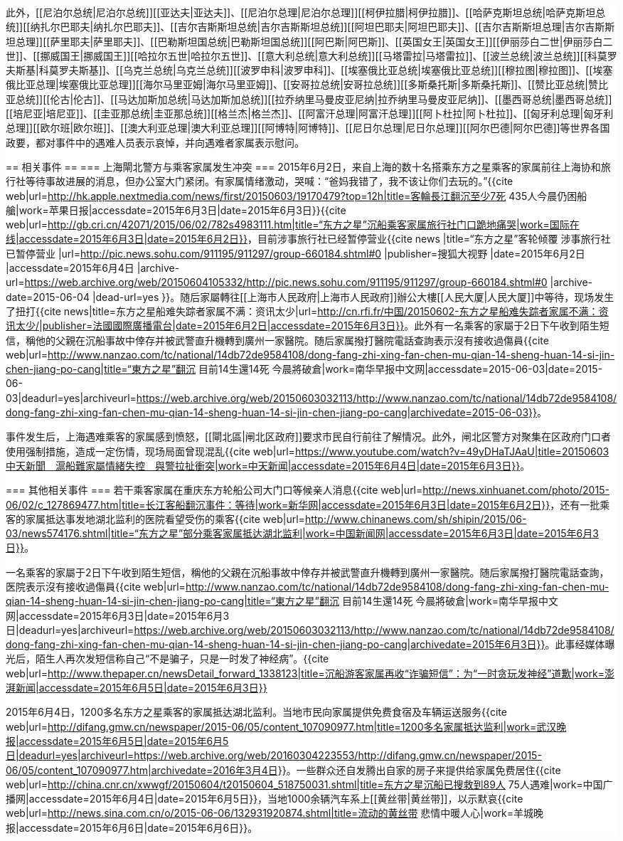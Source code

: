 此外，[[尼泊尔总统|尼泊尔总统]][[亚达夫|亚达夫]]、[[尼泊尔总理|尼泊尔总理]][[柯伊拉腊|柯伊拉腊]]、[[哈萨克斯坦总统|哈萨克斯坦总统]][[纳扎尔巴耶夫|纳扎尔巴耶夫]]、[[吉尔吉斯斯坦总统|吉尔吉斯斯坦总统]][[阿坦巴耶夫|阿坦巴耶夫]]、[[吉尔吉斯斯坦总理|吉尔吉斯斯坦总理]][[萨里耶夫|萨里耶夫]]、[[巴勒斯坦国总统|巴勒斯坦国总统]][[阿巴斯|阿巴斯]]、[[英国女王|英国女王]][[伊丽莎白二世|伊丽莎白二世]]、[[挪威国王|挪威国王]][[哈拉尔五世|哈拉尔五世]]、[[意大利总统|意大利总统]][[马塔雷拉|马塔雷拉]]、[[波兰总统|波兰总统]][[科莫罗夫斯基|科莫罗夫斯基]]、[[乌克兰总统|乌克兰总统]][[波罗申科|波罗申科]]、[[埃塞俄比亚总统|埃塞俄比亚总统]][[穆拉图|穆拉图]]、[[埃塞俄比亚总理|埃塞俄比亚总理]][[海尔马里亚姆|海尔马里亚姆]]、[[安哥拉总统|安哥拉总统]][[多斯桑托斯|多斯桑托斯]]、[[赞比亚总统|赞比亚总统]][[伦古|伦古]]、[[马达加斯加总统|马达加斯加总统]][[拉乔纳里马曼皮亚尼纳|拉乔纳里马曼皮亚尼纳]]、[[墨西哥总统|墨西哥总统]][[培尼亚|培尼亚]]、[[圭亚那总统|圭亚那总统]][[格兰杰|格兰杰]]、[[阿富汗总理|阿富汗总理]][[阿卜杜拉|阿卜杜拉]]、[[匈牙利总理|匈牙利总理]][[欧尔班|欧尔班]]、[[澳大利亚总理|澳大利亚总理]][[阿博特|阿博特]]、[[尼日尔总理|尼日尔总理]][[阿尔巴德|阿尔巴德]]等世界各国政要，都对事件中的遇难人员表示哀悼，并向遇难者家属表示慰问<ref name="慰问"/>。

== 相关事件 ==
=== 上海閘北警方与乘客家属发生冲突 ===
2015年6月2日，来自上海的数十名搭乘东方之星乘客的家属前往上海协和旅行社等待事故进展的消息，但办公室大门紧闭。有家属情绪激动，哭喊：“爸妈我错了，我不该让你们去玩的。”<ref>{{cite web|url=http://hk.apple.nextmedia.com/news/first/20150603/19170479?top=12h|title=客輪長江翻沉至少7死 435人今晨仍困船艙|work=苹果日报|accessdate=2015年6月3日|date=2015年6月3日}}</ref><ref>{{cite web|url=http://gb.cri.cn/42071/2015/06/02/782s4983111.htm|title=“东方之星”沉船乘客家属旅行社门口跪地痛哭|work=国际在线|accessdate=2015年6月3日|date=2015年6月2日}}</ref>，目前涉事旅行社已经暂停营业<ref>{{cite news |title=“东方之星”客轮倾覆 涉事旅行社已暂停营业 |url=http://pic.news.sohu.com/911195/911297/group-660184.shtml#0 |publisher=搜狐大视野 |date=2015年6月2日 |accessdate=2015年6月4日 |archive-url=https://web.archive.org/web/20150604105332/http://pic.news.sohu.com/911195/911297/group-660184.shtml#0 |archive-date=2015-06-04 |dead-url=yes }}</ref>。随后家屬轉往[[上海市人民政府|上海市人民政府]]辦公大樓[[人民大厦|人民大厦]]中等待，现场发生了扭打<ref>{{cite news|title=东方之星船难失踪者家属不满：资讯太少|url=http://cn.rfi.fr/中国/20150602-东方之星船难失踪者家属不满：资讯太少/|publisher=法國國際廣播電台|date=2015年6月2日|accessdate=2015年6月3日}}</ref>。此外有一名乘客的家屬于2日下午收到陌生短信，稱他的父親在沉船事故中倖存并被武警直升機轉到廣州一家醫院。随后家属撥打醫院電話查詢表示沒有接收過傷員<ref>{{cite web|url=http://www.nanzao.com/tc/national/14db72de9584108/dong-fang-zhi-xing-fan-chen-mu-qian-14-sheng-huan-14-si-jin-chen-jiang-po-cang|title=“東方之星”翻沉 目前14生還14死 今晨將破倉|work=南华早报中文网|accessdate=2015-06-03|date=2015-06-03|deadurl=yes|archiveurl=https://web.archive.org/web/20150603032113/http://www.nanzao.com/tc/national/14db72de9584108/dong-fang-zhi-xing-fan-chen-mu-qian-14-sheng-huan-14-si-jin-chen-jiang-po-cang|archivedate=2015-06-03}}</ref>。

事件发生后，上海遇难乘客的家属感到愤怒<ref name="2015-06-03中天"/>，[[閘北區|闸北区政府]]要求市民自行前往了解情况。此外，闸北区警方对聚集在区政府门口者使用强制措施，造成一定伤情，现场局面曾现混乱<ref name="2015-06-03中天">{{cite web|url=https://www.youtube.com/watch?v=49yDHaTJAaU|title=20150603中天新聞　滬船難家屬情緒失控　與警拉扯衝突|work=中天新闻|accessdate=2015年6月4日|date=2015年6月3日}}</ref>。

=== 其他相关事件 ===
若干乘客家属在重庆东方轮船公司大门口等候亲人消息<ref>{{cite web|url=http://news.xinhuanet.com/photo/2015-06/02/c_127869477.htm|title=长江客船翻沉事件：等待|work=新华网|accessdate=2015年6月3日|date=2015年6月2日}}</ref>，还有一批乘客的家属抵达事发地湖北监利的医院看望受伤的乘客<ref>{{cite web|url=http://www.chinanews.com/sh/shipin/2015/06-03/news574176.shtml|title=“东方之星”部分乘客家属抵达湖北监利|work=中国新闻网|accessdate=2015年6月3日|date=2015年6月3日}}</ref>。

一名乘客的家屬于2日下午收到陌生短信，稱他的父親在沉船事故中倖存并被武警直升機轉到廣州一家醫院。随后家属撥打醫院電話查詢，医院表示沒有接收過傷員<ref>{{cite web|url=http://www.nanzao.com/tc/national/14db72de9584108/dong-fang-zhi-xing-fan-chen-mu-qian-14-sheng-huan-14-si-jin-chen-jiang-po-cang|title=“東方之星”翻沉 目前14生還14死 今晨將破倉|work=南华早报中文网|accessdate=2015年6月3日|date=2015年6月3日|deadurl=yes|archiveurl=https://web.archive.org/web/20150603032113/http://www.nanzao.com/tc/national/14db72de9584108/dong-fang-zhi-xing-fan-chen-mu-qian-14-sheng-huan-14-si-jin-chen-jiang-po-cang|archivedate=2015年6月3日}}</ref>。此事经媒体曝光后，陌生人再次发短信称自己“不是骗子，只是一时发了神经病”。<ref>{{cite web|url=http://www.thepaper.cn/newsDetail_forward_1338123|title=沉船游客家属再收“诈骗短信”：为“一时贪玩发神经”道歉|work=澎湃新闻|accessdate=2015年6月5日|date=2015年6月3日}}</ref>

2015年6月4日，1200多名东方之星乘客的家属抵达湖北监利。当地市民向家属提供免费食宿及车辆运送服务<ref>{{cite web|url=http://difang.gmw.cn/newspaper/2015-06/05/content_107090977.htm|title=1200多名家属抵达监利|work=武汉晚报|accessdate=2015年6月5日|date=2015年6月5日|deadurl=yes|archiveurl=https://web.archive.org/web/20160304223553/http://difang.gmw.cn/newspaper/2015-06/05/content_107090977.htm|archivedate=2016年3月4日}}</ref>。一些群众还自发腾出自家的房子来提供给家属免费居住<ref>{{cite web|url=http://china.cnr.cn/xwwgf/20150604/t20150604_518750031.shtml|title=东方之星沉船已搜救到89人 75人遇难|work=中国广播网|accessdate=2015年6月4日|date=2015年6月5日}}</ref>，当地1000余辆汽车系上[[黄丝带|黄丝带]]，以示默哀<ref>{{cite web|url=http://news.sina.com.cn/o/2015-06-06/132931920874.shtml|title=流动的黄丝带 悲情中暖人心|work=羊城晚报|accessdate=2015年6月6日|date=2015年6月6日}}</ref>。
